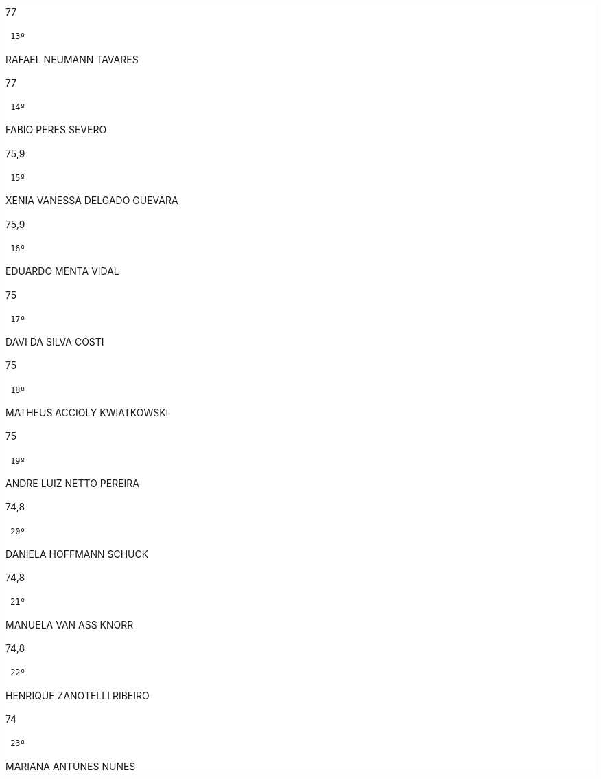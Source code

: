    77

     13º

   RAFAEL NEUMANN TAVARES

   77

     14º

   FABIO PERES SEVERO

   75,9

     15º

   XENIA VANESSA DELGADO GUEVARA

   75,9

     16º

   EDUARDO MENTA VIDAL

   75

     17º

   DAVI DA SILVA COSTI

   75

     18º

   MATHEUS ACCIOLY KWIATKOWSKI

   75

     19º

   ANDRE LUIZ NETTO PEREIRA

   74,8

     20º

   DANIELA HOFFMANN SCHUCK

   74,8

     21º

   MANUELA VAN ASS KNORR

   74,8

     22º

   HENRIQUE ZANOTELLI RIBEIRO

   74

     23º

   MARIANA ANTUNES NUNES
